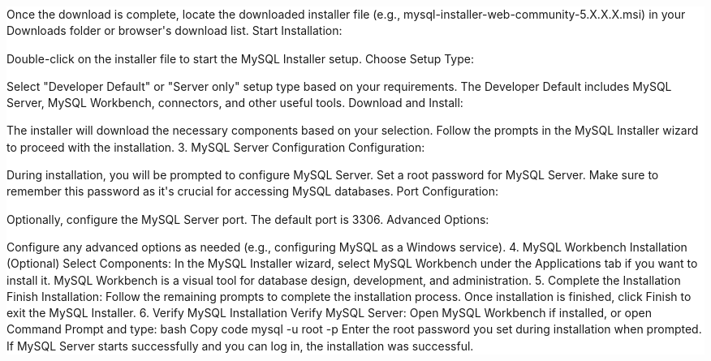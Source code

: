 Once the download is complete, locate the downloaded installer file (e.g., mysql-installer-web-community-5.X.X.X.msi) in your Downloads folder or browser's download list.
Start Installation:

Double-click on the installer file to start the MySQL Installer setup.
Choose Setup Type:

Select "Developer Default" or "Server only" setup type based on your requirements. The Developer Default includes MySQL Server, MySQL Workbench, connectors, and other useful tools.
Download and Install:

The installer will download the necessary components based on your selection.
Follow the prompts in the MySQL Installer wizard to proceed with the installation.
3. MySQL Server Configuration
Configuration:

During installation, you will be prompted to configure MySQL Server.
Set a root password for MySQL Server. Make sure to remember this password as it's crucial for accessing MySQL databases.
Port Configuration:

Optionally, configure the MySQL Server port. The default port is 3306.
Advanced Options:

Configure any advanced options as needed (e.g., configuring MySQL as a Windows service).
4. MySQL Workbench Installation (Optional)
Select Components:
In the MySQL Installer wizard, select MySQL Workbench under the Applications tab if you want to install it. MySQL Workbench is a visual tool for database design, development, and administration.
5. Complete the Installation
Finish Installation:
Follow the remaining prompts to complete the installation process.
Once installation is finished, click Finish to exit the MySQL Installer.
6. Verify MySQL Installation
Verify MySQL Server:
Open MySQL Workbench if installed, or open Command Prompt and type:
bash
Copy code
mysql -u root -p
Enter the root password you set during installation when prompted.
If MySQL Server starts successfully and you can log in, the installation was successful.
